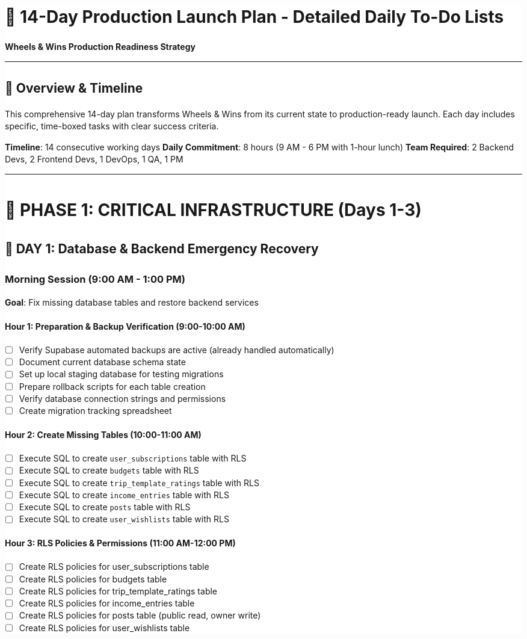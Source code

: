 # 📅 14-Day Production Launch Plan - Detailed Daily To-Do Lists
**Wheels & Wins Production Readiness Strategy**

---

## 🎯 **Overview & Timeline**

This comprehensive 14-day plan transforms Wheels & Wins from its current state to production-ready launch. Each day includes specific, time-boxed tasks with clear success criteria.

**Timeline**: 14 consecutive working days
**Daily Commitment**: 8 hours (9 AM - 6 PM with 1-hour lunch)
**Team Required**: 2 Backend Devs, 2 Frontend Devs, 1 DevOps, 1 QA, 1 PM

---

# 🔧 **PHASE 1: CRITICAL INFRASTRUCTURE (Days 1-3)**

## **📅 DAY 1: Database & Backend Emergency Recovery**

### **Morning Session (9:00 AM - 1:00 PM)**
**Goal**: Fix missing database tables and restore backend services

#### **Hour 1: Preparation & Backup Verification (9:00-10:00 AM)**
- [ ] Verify Supabase automated backups are active (already handled automatically)
- [ ] Document current database schema state
- [ ] Set up local staging database for testing migrations
- [ ] Prepare rollback scripts for each table creation
- [ ] Verify database connection strings and permissions
- [ ] Create migration tracking spreadsheet

#### **Hour 2: Create Missing Tables (10:00-11:00 AM)**
- [ ] Execute SQL to create `user_subscriptions` table with RLS
- [ ] Execute SQL to create `budgets` table with RLS
- [ ] Execute SQL to create `trip_template_ratings` table with RLS
- [ ] Execute SQL to create `income_entries` table with RLS
- [ ] Execute SQL to create `posts` table with RLS
- [ ] Execute SQL to create `user_wishlists` table with RLS

#### **Hour 3: RLS Policies & Permissions (11:00 AM-12:00 PM)**
- [ ] Create RLS policies for user_subscriptions table
- [ ] Create RLS policies for budgets table
- [ ] Create RLS policies for trip_template_ratings table
- [ ] Create RLS policies for income_entries table
- [ ] Create RLS policies for posts table (public read, owner write)
- [ ] Create RLS policies for user_wishlists table
